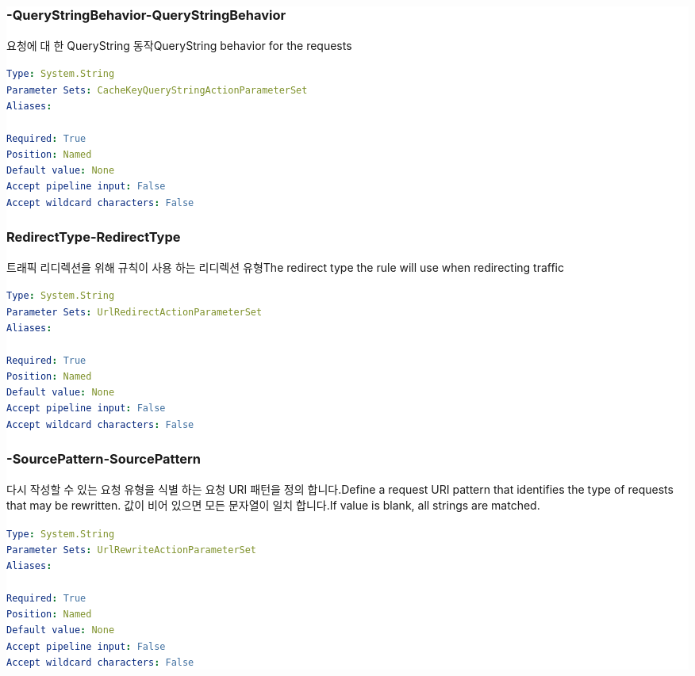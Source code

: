 ### <span data-ttu-id="d35e3-155">-QueryStringBehavior</span><span class="sxs-lookup"><span data-stu-id="d35e3-155">-QueryStringBehavior</span></span>
<span data-ttu-id="d35e3-156">요청에 대 한 QueryString 동작</span><span class="sxs-lookup"><span data-stu-id="d35e3-156">QueryString behavior for the requests</span></span>

```yaml
Type: System.String
Parameter Sets: CacheKeyQueryStringActionParameterSet
Aliases:

Required: True
Position: Named
Default value: None
Accept pipeline input: False
Accept wildcard characters: False
```

### <span data-ttu-id="d35e3-157">RedirectType</span><span class="sxs-lookup"><span data-stu-id="d35e3-157">-RedirectType</span></span>
<span data-ttu-id="d35e3-158">트래픽 리디렉션을 위해 규칙이 사용 하는 리디렉션 유형</span><span class="sxs-lookup"><span data-stu-id="d35e3-158">The redirect type the rule will use when redirecting traffic</span></span>

```yaml
Type: System.String
Parameter Sets: UrlRedirectActionParameterSet
Aliases:

Required: True
Position: Named
Default value: None
Accept pipeline input: False
Accept wildcard characters: False
```

### <span data-ttu-id="d35e3-159">-SourcePattern</span><span class="sxs-lookup"><span data-stu-id="d35e3-159">-SourcePattern</span></span>
<span data-ttu-id="d35e3-160">다시 작성할 수 있는 요청 유형을 식별 하는 요청 URI 패턴을 정의 합니다.</span><span class="sxs-lookup"><span data-stu-id="d35e3-160">Define a request URI pattern that identifies the type of requests that may be rewritten.</span></span> <span data-ttu-id="d35e3-161">값이 비어 있으면 모든 문자열이 일치 합니다.</span><span class="sxs-lookup"><span data-stu-id="d35e3-161">If value is blank, all strings are matched.</span></span>

```yaml
Type: System.String
Parameter Sets: UrlRewriteActionParameterSet
Aliases:

Required: True
Position: Named
Default value: None
Accept pipeline input: False
Accept wildcard characters: False
```
